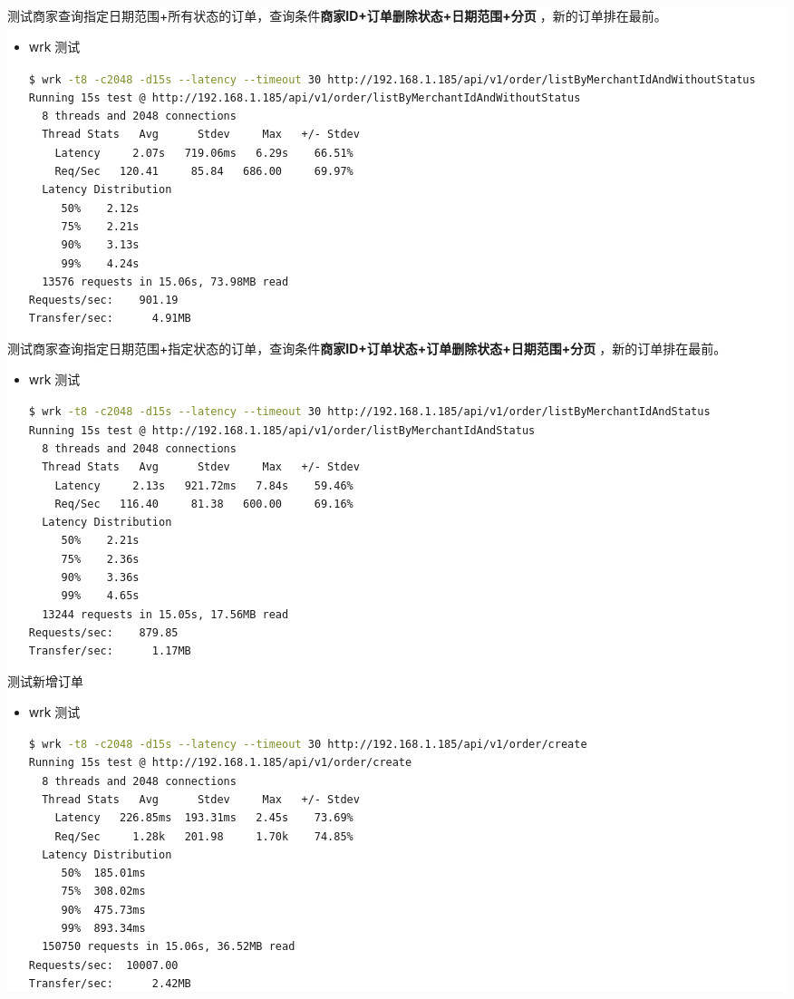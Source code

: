 

测试商家查询指定日期范围+所有状态的订单，查询条件**商家ID+订单删除状态+日期范围+分页** ，新的订单排在最前。

- wrk 测试

  ```bash
  $ wrk -t8 -c2048 -d15s --latency --timeout 30 http://192.168.1.185/api/v1/order/listByMerchantIdAndWithoutStatus
  Running 15s test @ http://192.168.1.185/api/v1/order/listByMerchantIdAndWithoutStatus
    8 threads and 2048 connections
    Thread Stats   Avg      Stdev     Max   +/- Stdev
      Latency     2.07s   719.06ms   6.29s    66.51%
      Req/Sec   120.41     85.84   686.00     69.97%
    Latency Distribution
       50%    2.12s 
       75%    2.21s 
       90%    3.13s 
       99%    4.24s 
    13576 requests in 15.06s, 73.98MB read
  Requests/sec:    901.19
  Transfer/sec:      4.91MB
  ```

  

测试商家查询指定日期范围+指定状态的订单，查询条件**商家ID+订单状态+订单删除状态+日期范围+分页** ，新的订单排在最前。

- wrk 测试

  ```bash
  $ wrk -t8 -c2048 -d15s --latency --timeout 30 http://192.168.1.185/api/v1/order/listByMerchantIdAndStatus
  Running 15s test @ http://192.168.1.185/api/v1/order/listByMerchantIdAndStatus
    8 threads and 2048 connections
    Thread Stats   Avg      Stdev     Max   +/- Stdev
      Latency     2.13s   921.72ms   7.84s    59.46%
      Req/Sec   116.40     81.38   600.00     69.16%
    Latency Distribution
       50%    2.21s 
       75%    2.36s 
       90%    3.36s 
       99%    4.65s 
    13244 requests in 15.05s, 17.56MB read
  Requests/sec:    879.85
  Transfer/sec:      1.17MB
  ```



测试新增订单

- wrk 测试

  ```bash
  $ wrk -t8 -c2048 -d15s --latency --timeout 30 http://192.168.1.185/api/v1/order/create
  Running 15s test @ http://192.168.1.185/api/v1/order/create
    8 threads and 2048 connections
    Thread Stats   Avg      Stdev     Max   +/- Stdev
      Latency   226.85ms  193.31ms   2.45s    73.69%
      Req/Sec     1.28k   201.98     1.70k    74.85%
    Latency Distribution
       50%  185.01ms
       75%  308.02ms
       90%  475.73ms
       99%  893.34ms
    150750 requests in 15.06s, 36.52MB read
  Requests/sec:  10007.00
  Transfer/sec:      2.42MB
  ```
